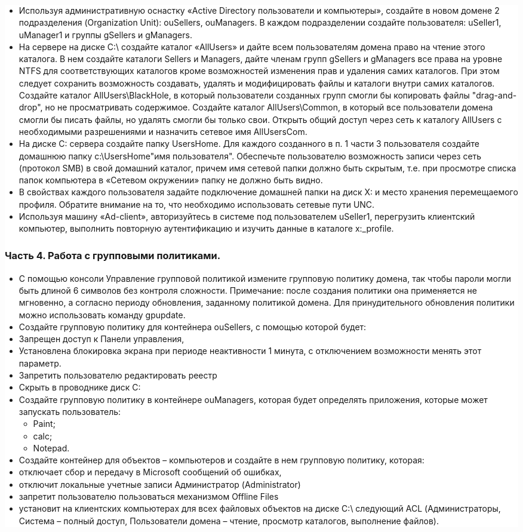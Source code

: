 - Используя административную оснастку «Active Directory пользователи и компьютеры», создайте в новом домене 2
  подразделения (Organization Unit): ouSellers, ouManagers. В каждом подразделении создайте пользователя: uSeller1,
  uManager1 и группы gSellers и gManagers.
- На сервере на диске С:\ создайте каталог «AllUsers» и дайте всем пользователям домена право на чтение этого каталога.
  В нем создайте каталоги Sellers и Managers, дайте членам групп gSellers и gManagers все права на уровне NTFS для
  соответствующих каталогов кроме возможностей изменения прав и удаления самих каталогов. При этом следует сохранить
  возможность создавать, удалять и модифицировать файлы и каталоги внутри самих каталогов. Создайте каталог
  AllUsers\BlackHole, в который пользователи созданных групп смогли бы копировать файлы "drag-and-drop", но не
  просматривать содержимое. Создайте каталог AllUsers\Common, в который все пользователи домена смогли бы писать файлы,
  но
  удалять смогли бы только свои. Открыть общий доступ через сеть к каталогу AllUsers с необходимыми разрешениями и
  назначить сетевое имя AllUsersCom.
- На диске C: сервера создайте папку UsersHome. Для каждого созданного в п. 1 части 3 пользователя создайте домашнюю
  папку c:\UsersHome\"имя пользователя". Обеспечьте пользователю возможность записи через сеть (протокол SMB) в свой
  домашний каталог, причем имя сетевой папки должно быть скрытым, т.е. при просмотре списка папок компьютера в «Сетевом
  окружении» папку не должно быть видно.
- В свойствах каждого пользователя задайте подключение домашней папки на диск X: и место хранения перемещаемого
  профиля.
  Обратите внимание на то, что необходимо использовать сетевые пути UNC.
- Используя машину «Ad-client», авторизуйтесь в системе под пользователем uSeller1, перегрузить клиентский компьютер,
  выполнить повторную аутентификацию и изучить данные в каталоге x:\_profile.

### Часть 4. Работа с групповыми политиками.

- С помощью консоли Управление групповой политикой измените групповую политику домена, так чтобы пароли могли быть
  длиной 6 символов без контроля сложности.
  Примечание: после создания политики она применяется не мгновенно, а согласно периоду обновления, заданному политикой
  домена. Для принудительного обновления политики можно использовать команду gpupdate.
- Создайте групповую политику для контейнера ouSellers, с помощью которой будет:
- Запрещен доступ к Панели управления,
- Установлена блокировка экрана при периоде неактивности 1 минута, с отключением возможности менять этот параметр.
- Запретить пользователю редактировать реестр
- Скрыть в проводнике диск C:
- Создайте групповую политику в контейнере ouManagers, которая будет определять приложения, которые может запускать
  пользователь:
    - Paint;
    - calc;
    - Notepad.
- Создайте контейнер для объектов – компьютеров и создайте в нем групповую политику, которая:
- отключает сбор и передачу в Microsoft сообщений об ошибках,
- отключит локальные учетные записи Администратор (Administrator)
- запретит пользователю пользоваться механизмом Offline Files
- установит на клиентских компьютерах для всех файловых объектов на диске C:\ следующий ACL  (Администраторы, Система
  – полный доступ, Пользователи домена – чтение, просмотр каталогов, выполнение файлов).